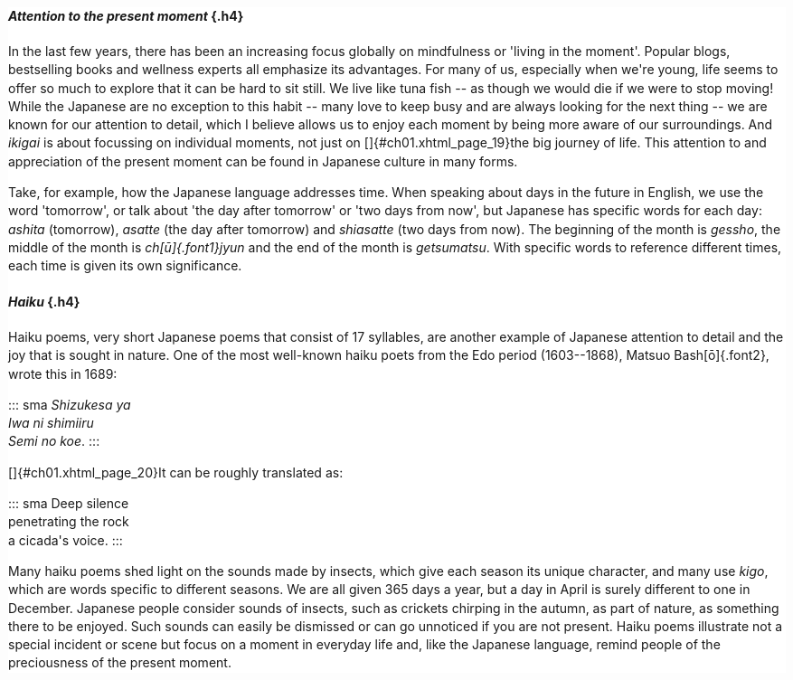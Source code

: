 #### *Attention to the present moment* {.h4}

In the last few years, there has been an increasing focus globally on
mindfulness or 'living in the moment'. Popular blogs, bestselling books
and wellness experts all emphasize its advantages. For many of us,
especially when we're young, life seems to offer so much to explore that
it can be hard to sit still. We live like tuna fish -- as though we
would die if we were to stop moving! While the Japanese are no exception
to this habit -- many love to keep busy and are always looking for the
next thing -- we are known for our attention to detail, which I believe
allows us to enjoy each moment by being more aware of our surroundings.
And *ikigai* is about focussing on individual moments, not just on
[]{#ch01.xhtml_page_19}the big journey of life. This attention to and
appreciation of the present moment can be found in Japanese culture in
many forms.

Take, for example, how the Japanese language addresses time. When
speaking about days in the future in English, we use the word
'tomorrow', or talk about 'the day after tomorrow' or 'two days from
now', but Japanese has specific words for each day: *ashita* (tomorrow),
*asatte* (the day after tomorrow) and *shiasatte* (two days from now).
The beginning of the month is *gessho*, the middle of the month is
*ch[ū]{.font1}jyun* and the end of the month is *getsumatsu*. With
specific words to reference different times, each time is given its own
significance.

#### *Haiku* {.h4}

Haiku poems, very short Japanese poems that consist of 17 syllables, are
another example of Japanese attention to detail and the joy that is
sought in nature. One of the most well-known haiku poets from the Edo
period (1603--1868), Matsuo Bash[ō]{.font2}, wrote this in 1689:

::: sma
*Shizukesa ya\
Iwa ni shimiiru\
Semi no koe*.
:::

[]{#ch01.xhtml_page_20}It can be roughly translated as:

::: sma
Deep silence\
penetrating the rock\
a cicada's voice.
:::

Many haiku poems shed light on the sounds made by insects, which give
each season its unique character, and many use *kigo*, which are words
specific to different seasons. We are all given 365 days a year, but a
day in April is surely different to one in December. Japanese people
consider sounds of insects, such as crickets chirping in the autumn, as
part of nature, as something there to be enjoyed. Such sounds can easily
be dismissed or can go unnoticed if you are not present. Haiku poems
illustrate not a special incident or scene but focus on a moment in
everyday life and, like the Japanese language, remind people of the
preciousness of the present moment.
